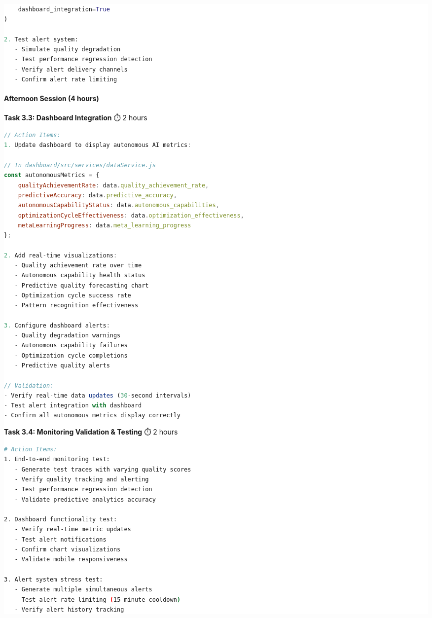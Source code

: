 ```python
    dashboard_integration=True
)

2. Test alert system:
   - Simulate quality degradation
   - Test performance regression detection
   - Verify alert delivery channels
   - Confirm alert rate limiting
```

#### **Afternoon Session (4 hours)**

**Task 3.3: Dashboard Integration** ⏱️ 2 hours
```javascript
// Action Items:
1. Update dashboard to display autonomous AI metrics:

// In dashboard/src/services/dataService.js
const autonomousMetrics = {
    qualityAchievementRate: data.quality_achievement_rate,
    predictiveAccuracy: data.predictive_accuracy,
    autonomousCapabilityStatus: data.autonomous_capabilities,
    optimizationCycleEffectiveness: data.optimization_effectiveness,
    metaLearningProgress: data.meta_learning_progress
};

2. Add real-time visualizations:
   - Quality achievement rate over time
   - Autonomous capability health status
   - Predictive quality forecasting chart
   - Optimization cycle success rate
   - Pattern recognition effectiveness

3. Configure dashboard alerts:
   - Quality degradation warnings
   - Autonomous capability failures
   - Optimization cycle completions
   - Predictive quality alerts

// Validation:
- Verify real-time data updates (30-second intervals)
- Test alert integration with dashboard
- Confirm all autonomous metrics display correctly
```

**Task 3.4: Monitoring Validation & Testing** ⏱️ 2 hours
```bash
# Action Items:
1. End-to-end monitoring test:
   - Generate test traces with varying quality scores
   - Verify quality tracking and alerting
   - Test performance regression detection
   - Validate predictive analytics accuracy

2. Dashboard functionality test:
   - Verify real-time metric updates
   - Test alert notifications
   - Confirm chart visualizations
   - Validate mobile responsiveness

3. Alert system stress test:
   - Generate multiple simultaneous alerts
   - Test alert rate limiting (15-minute cooldown)
   - Verify alert history tracking
```